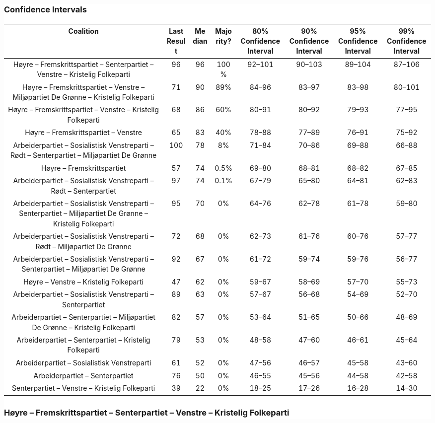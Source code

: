 ### Confidence Intervals

| Coalition | Last Result | Median | Majority? | 80% Confidence Interval | 90% Confidence Interval | 95% Confidence Interval | 99% Confidence Interval |
|:---------:|:-----------:|:------:|:---------:|:-----------------------:|:-----------------------:|:-----------------------:|:-----------------------:|
| Høyre – Fremskrittspartiet – Senterpartiet – Venstre – Kristelig Folkeparti | 96 | 96 | 100% | 92–101 | 90–103 | 89–104 | 87–106 |
| Høyre – Fremskrittspartiet – Venstre – Miljøpartiet De Grønne – Kristelig Folkeparti | 71 | 90 | 89% | 84–96 | 83–97 | 83–98 | 80–101 |
| Høyre – Fremskrittspartiet – Venstre – Kristelig Folkeparti | 68 | 86 | 60% | 80–91 | 80–92 | 79–93 | 77–95 |
| Høyre – Fremskrittspartiet – Venstre | 65 | 83 | 40% | 78–88 | 77–89 | 76–91 | 75–92 |
| Arbeiderpartiet – Sosialistisk Venstreparti – Rødt – Senterpartiet – Miljøpartiet De Grønne | 100 | 78 | 8% | 71–84 | 70–86 | 69–88 | 66–88 |
| Høyre – Fremskrittspartiet | 57 | 74 | 0.5% | 69–80 | 68–81 | 68–82 | 67–85 |
| Arbeiderpartiet – Sosialistisk Venstreparti – Rødt – Senterpartiet | 97 | 74 | 0.1% | 67–79 | 65–80 | 64–81 | 62–83 |
| Arbeiderpartiet – Sosialistisk Venstreparti – Senterpartiet – Miljøpartiet De Grønne – Kristelig Folkeparti | 95 | 70 | 0% | 64–76 | 62–78 | 61–78 | 59–80 |
| Arbeiderpartiet – Sosialistisk Venstreparti – Rødt – Miljøpartiet De Grønne | 72 | 68 | 0% | 62–73 | 61–76 | 60–76 | 57–77 |
| Arbeiderpartiet – Sosialistisk Venstreparti – Senterpartiet – Miljøpartiet De Grønne | 92 | 67 | 0% | 61–72 | 59–74 | 59–76 | 56–77 |
| Høyre – Venstre – Kristelig Folkeparti | 47 | 62 | 0% | 59–67 | 58–69 | 57–70 | 55–73 |
| Arbeiderpartiet – Sosialistisk Venstreparti – Senterpartiet | 89 | 63 | 0% | 57–67 | 56–68 | 54–69 | 52–70 |
| Arbeiderpartiet – Senterpartiet – Miljøpartiet De Grønne – Kristelig Folkeparti | 82 | 57 | 0% | 53–64 | 51–65 | 50–66 | 48–69 |
| Arbeiderpartiet – Senterpartiet – Kristelig Folkeparti | 79 | 53 | 0% | 48–58 | 47–60 | 46–61 | 45–64 |
| Arbeiderpartiet – Sosialistisk Venstreparti | 61 | 52 | 0% | 47–56 | 46–57 | 45–58 | 43–60 |
| Arbeiderpartiet – Senterpartiet | 76 | 50 | 0% | 46–55 | 45–56 | 44–58 | 42–58 |
| Senterpartiet – Venstre – Kristelig Folkeparti | 39 | 22 | 0% | 18–25 | 17–26 | 16–28 | 14–30 |

### Høyre – Fremskrittspartiet – Senterpartiet – Venstre – Kristelig Folkeparti
